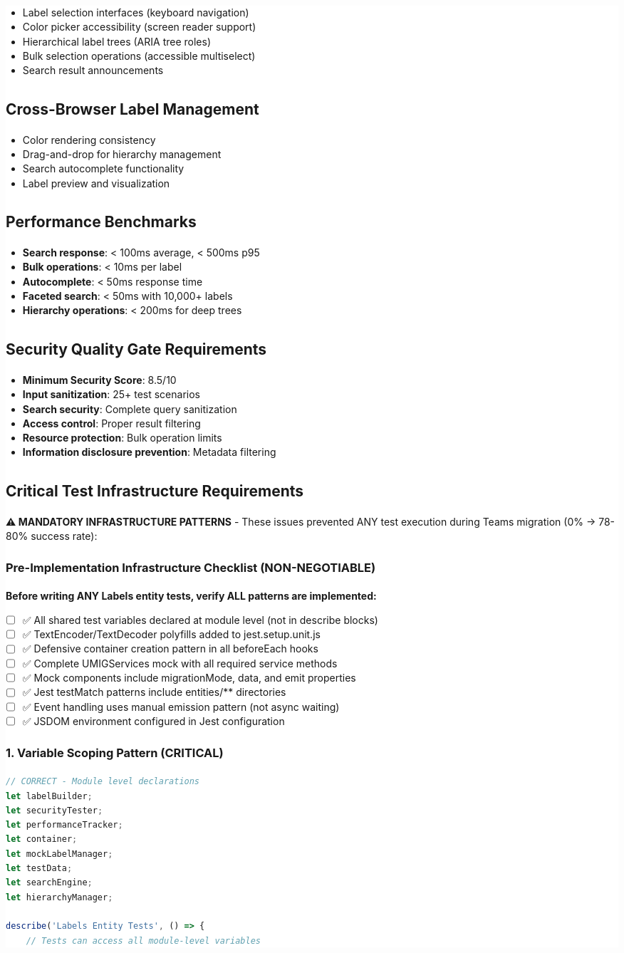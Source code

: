 - Label selection interfaces (keyboard navigation)
- Color picker accessibility (screen reader support)
- Hierarchical label trees (ARIA tree roles)
- Bulk selection operations (accessible multiselect)
- Search result announcements

## Cross-Browser Label Management

- Color rendering consistency
- Drag-and-drop for hierarchy management
- Search autocomplete functionality
- Label preview and visualization

## Performance Benchmarks

- **Search response**: < 100ms average, < 500ms p95
- **Bulk operations**: < 10ms per label
- **Autocomplete**: < 50ms response time
- **Faceted search**: < 50ms with 10,000+ labels
- **Hierarchy operations**: < 200ms for deep trees

## Security Quality Gate Requirements

- **Minimum Security Score**: 8.5/10
- **Input sanitization**: 25+ test scenarios
- **Search security**: Complete query sanitization
- **Access control**: Proper result filtering
- **Resource protection**: Bulk operation limits
- **Information disclosure prevention**: Metadata filtering

## Critical Test Infrastructure Requirements

**⚠️ MANDATORY INFRASTRUCTURE PATTERNS** - These issues prevented ANY test execution during Teams migration (0% → 78-80% success rate):

### Pre-Implementation Infrastructure Checklist (NON-NEGOTIABLE)

**Before writing ANY Labels entity tests, verify ALL patterns are implemented:**

- [ ] ✅ All shared test variables declared at module level (not in describe blocks)
- [ ] ✅ TextEncoder/TextDecoder polyfills added to jest.setup.unit.js
- [ ] ✅ Defensive container creation pattern in all beforeEach hooks
- [ ] ✅ Complete UMIGServices mock with all required service methods
- [ ] ✅ Mock components include migrationMode, data, and emit properties
- [ ] ✅ Jest testMatch patterns include entities/** directories
- [ ] ✅ Event handling uses manual emission pattern (not async waiting)
- [ ] ✅ JSDOM environment configured in Jest configuration

### 1. Variable Scoping Pattern (CRITICAL)
```javascript
// CORRECT - Module level declarations
let labelBuilder;
let securityTester;
let performanceTracker;
let container;
let mockLabelManager;
let testData;
let searchEngine;
let hierarchyManager;

describe('Labels Entity Tests', () => {
    // Tests can access all module-level variables
```